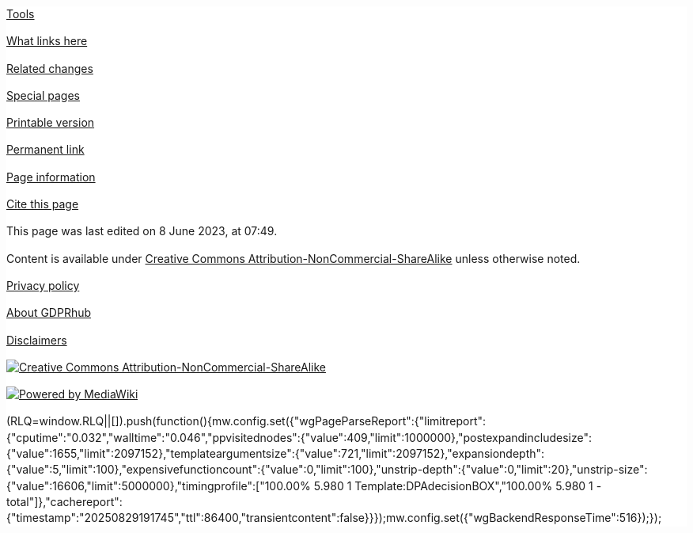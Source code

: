 [Tools](#)

[What links here](/index.php?title=Special:WhatLinksHere/APD/GBA_\(Belgium\)_-_62/2023 "A list of all wiki pages that link here [j]")

[Related changes](/index.php?title=Special:RecentChangesLinked/APD/GBA_\(Belgium\)_-_62/2023 "Recent changes in pages linked from this page [k]")

[Special pages](/index.php?title=Special:SpecialPages "A list of all special pages [q]")

[Printable version](javascript:print\(\); "Printable version of this page [p]")

[Permanent link](/index.php?title=APD/GBA_\(Belgium\)_-_62/2023&oldid=33344 "Permanent link to this revision of this page")

[Page information](/index.php?title=APD/GBA_\(Belgium\)_-_62/2023&action=info "More information about this page")

[Cite this page](/index.php?title=Special:CiteThisPage&page=APD%2FGBA_%28Belgium%29_-_62%2F2023&id=33344&wpFormIdentifier=titleform "Information on how to cite this page")

This page was last edited on 8 June 2023, at 07:49.

Content is available under [Creative Commons Attribution-NonCommercial-ShareAlike](https://creativecommons.org/licenses/by-nc-sa/4.0/) unless otherwise noted.

[Privacy policy](/index.php?title=GDPRhub:Privacy_policy)

[About GDPRhub](/index.php?title=GDPRhub:About)

[Disclaimers](/index.php?title=GDPRhub:General_disclaimer)

[![Creative Commons Attribution-NonCommercial-ShareAlike](/resources/assets/licenses/cc-by-nc-sa.png)](https://creativecommons.org/licenses/by-nc-sa/4.0/)

[![Powered by MediaWiki](/resources/assets/poweredby_mediawiki_88x31.png)](https://www.mediawiki.org/)

(RLQ=window.RLQ||\[\]).push(function(){mw.config.set({"wgPageParseReport":{"limitreport":{"cputime":"0.032","walltime":"0.046","ppvisitednodes":{"value":409,"limit":1000000},"postexpandincludesize":{"value":1655,"limit":2097152},"templateargumentsize":{"value":721,"limit":2097152},"expansiondepth":{"value":5,"limit":100},"expensivefunctioncount":{"value":0,"limit":100},"unstrip-depth":{"value":0,"limit":20},"unstrip-size":{"value":16606,"limit":5000000},"timingprofile":\["100.00% 5.980 1 Template:DPAdecisionBOX","100.00% 5.980 1 -total"\]},"cachereport":{"timestamp":"20250829191745","ttl":86400,"transientcontent":false}}});mw.config.set({"wgBackendResponseTime":516});});